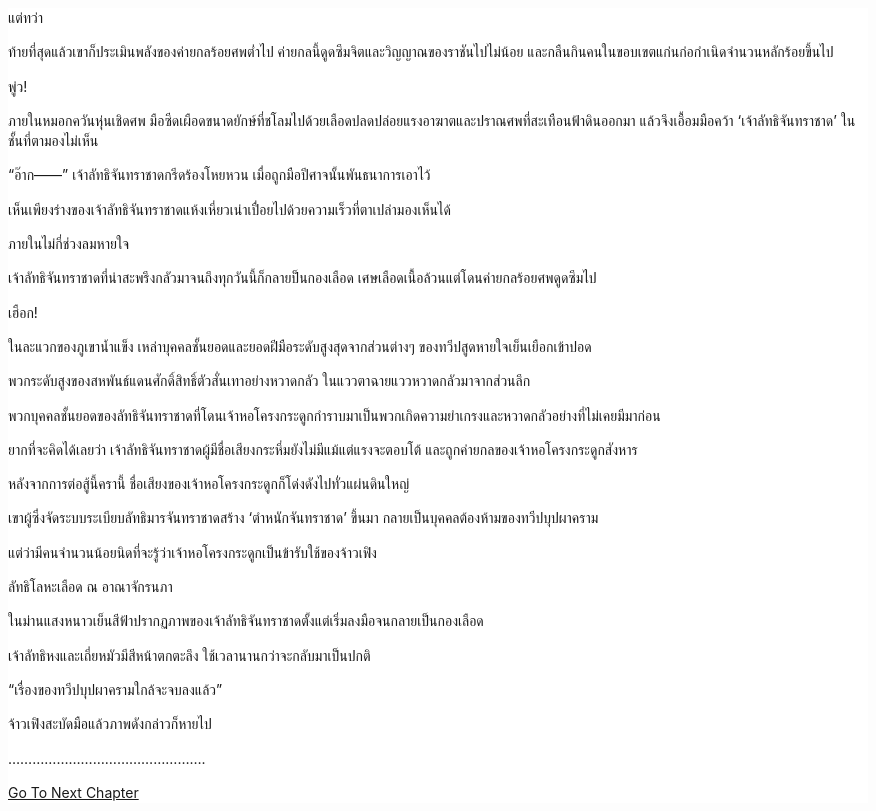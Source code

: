 แต่ทว่า

ท้ายที่สุดแล้วเขาก็ประเมินพลังของค่ายกลร้อยศพต่ำไป ค่ายกลนี้ดูดซึมจิตและวิญญาณของราชันไปไม่น้อย และกลืนกินคนในขอบเขตแก่นก่อกำเนิดจำนวนหลักร้อยขึ้นไป

พู่ว!

ภายในหมอกควันหุ่นเชิดศพ มือซีดเผือดขนาดยักษ์ที่ชโลมไปด้วยเลือดปลดปล่อยแรงอาฆาตและปราณศพที่สะเทือนฟ้าดินออกมา แล้วจึงเอื้อมมือคว้า ‘เจ้าลัทธิจันทราชาด’ ในชั้นที่ตามองไม่เห็น

“อ๊าก——” เจ้าลัทธิจันทราชาดกรีดร้องโหยหวน เมื่อถูกมือปีศาจนั้นพันธนาการเอาไว้

เห็นเพียงร่างของเจ้าลัทธิจันทราชาดแห้งเหี่ยวเน่าเปื่อยไปด้วยความเร็วที่ตาเปล่ามองเห็นได้

ภายในไม่กี่ช่วงลมหายใจ

เจ้าลัทธิจันทราชาดที่น่าสะพรึงกลัวมาจนถึงทุกวันนี้ก็กลายป็นกองเลือด เศษเลือดเนื้อล้วนแต่โดนค่ายกลร้อยศพดูดซึมไป

เฮือก!

ในละแวกของภูเขาน้ำแข็ง เหล่าบุคคลชั้นยอดและยอดฝีมือระดับสูงสุดจากส่วนต่างๆ ของทวีปสูดหายใจเย็นเยือกเข้าปอด

พวกระดับสูงของสหพันธ์แดนศักดิ์สิทธิ์ตัวสั่นเทาอย่างหวาดกลัว ในแววตาฉายแววหวาดกลัวมาจากส่วนลึก

พวกบุคคลชั้นยอดของลัทธิจันทราชาดที่โดนเจ้าหอโครงกระดูกกำราบมาเป็นพวกเกิดความยำเกรงและหวาดกลัวอย่างที่ไม่เคยมีมาก่อน

ยากที่จะคิดได้เลยว่า เจ้าลัทธิจันทราชาดผู้มีชื่อเสียงกระหึ่มยังไม่มีแม้แต่แรงจะตอบโต้ และถูกค่ายกลของเจ้าหอโครงกระดูกสังหาร

หลังจากการต่อสู้นี้ครานี้ ชื่อเสียงของเจ้าหอโครงกระดูกก็โด่งดังไปทั่วแผ่นดินใหญ่

เขาผู้ซึ่งจัดระบบระเบียบลัทธิมารจันทราชาดสร้าง ‘ตำหนักจันทราชาด’ ขึ้นมา กลายเป็นบุคคลต้องห้ามของทวีปบุปผาคราม

แต่ว่ามีคนจำนวนน้อยนิดที่จะรู้ว่าเจ้าหอโครงกระดูกเป็นข้ารับใช้ของจ้าวเฟิง

ลัทธิโลหะเลือด ณ อาณาจักรนภา

ในม่านแสงหนาวเย็นสีฟ้าปรากฏภาพของเจ้าลัทธิจันทราชาดตั้งแต่เริ่มลงมือจนกลายเป็นกองเลือด

เจ้าลัทธิหงและเถี่ยหมัวมีสีหน้าตกตะลึง ใช้เวลานานกว่าจะกลับมาเป็นปกติ

“เรื่องของทวีปบุปผาครามใกล้จะจบลงแล้ว”

จ้าวเฟิงสะบัดมือแล้วภาพดังกล่าวก็หายไป

………………………………………….



[Go To Next Chapter]( ./202.md)